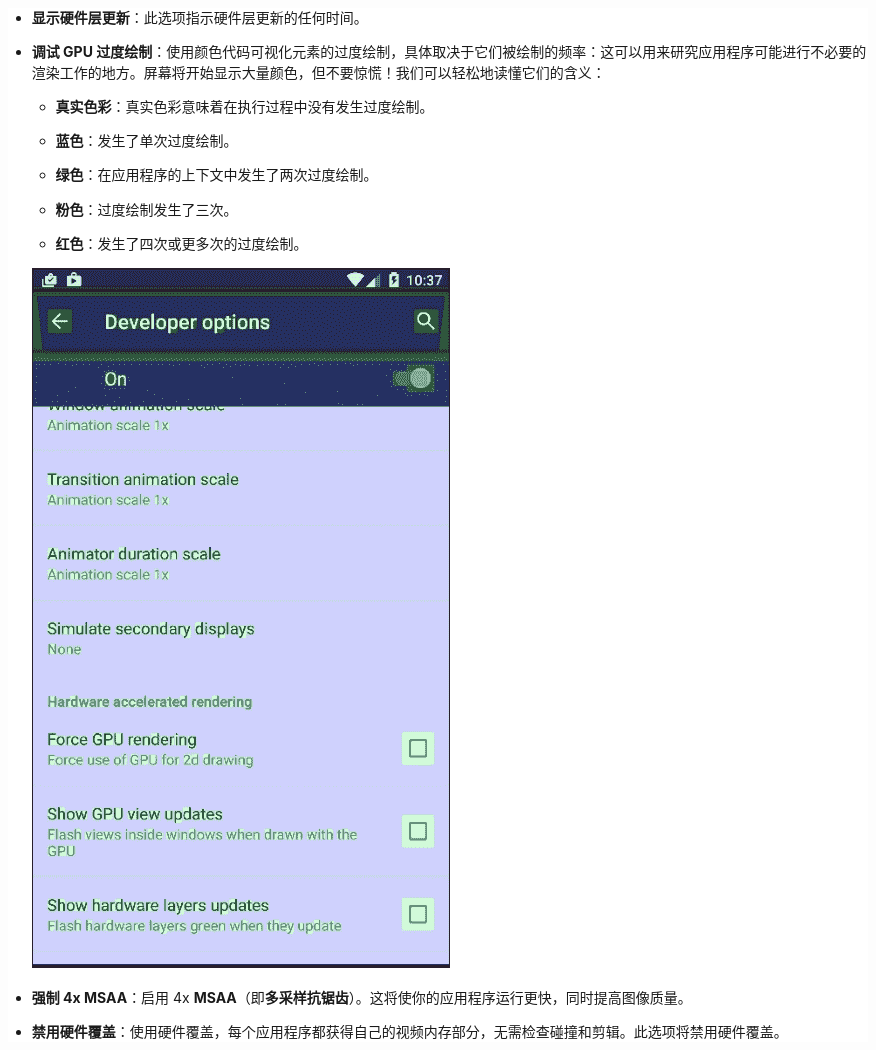 +   **显示硬件层更新**：此选项指示硬件层更新的任何时间。

+   **调试 GPU 过度绘制**：使用颜色代码可视化元素的过度绘制，具体取决于它们被绘制的频率：这可以用来研究应用程序可能进行不必要的渲染工作的地方。屏幕将开始显示大量颜色，但不要惊慌！我们可以轻松地读懂它们的含义：

    +   **真实色彩**：真实色彩意味着在执行过程中没有发生过度绘制。

    +   **蓝色**：发生了单次过度绘制。

    +   **绿色**：在应用程序的上下文中发生了两次过度绘制。

    +   **粉色**：过度绘制发生了三次。

    +   **红色**：发生了四次或更多次的过度绘制。

    ![Android 设备调试选项](img/Insert_Image_B04666_02_20.jpg)

+   **强制 4x MSAA**：启用 4x **MSAA**（即**多采样抗锯齿**）。这将使你的应用程序运行更快，同时提高图像质量。

+   **禁用硬件覆盖**：使用硬件覆盖，每个应用程序都获得自己的视频内存部分，无需检查碰撞和剪辑。此选项将禁用硬件覆盖。
